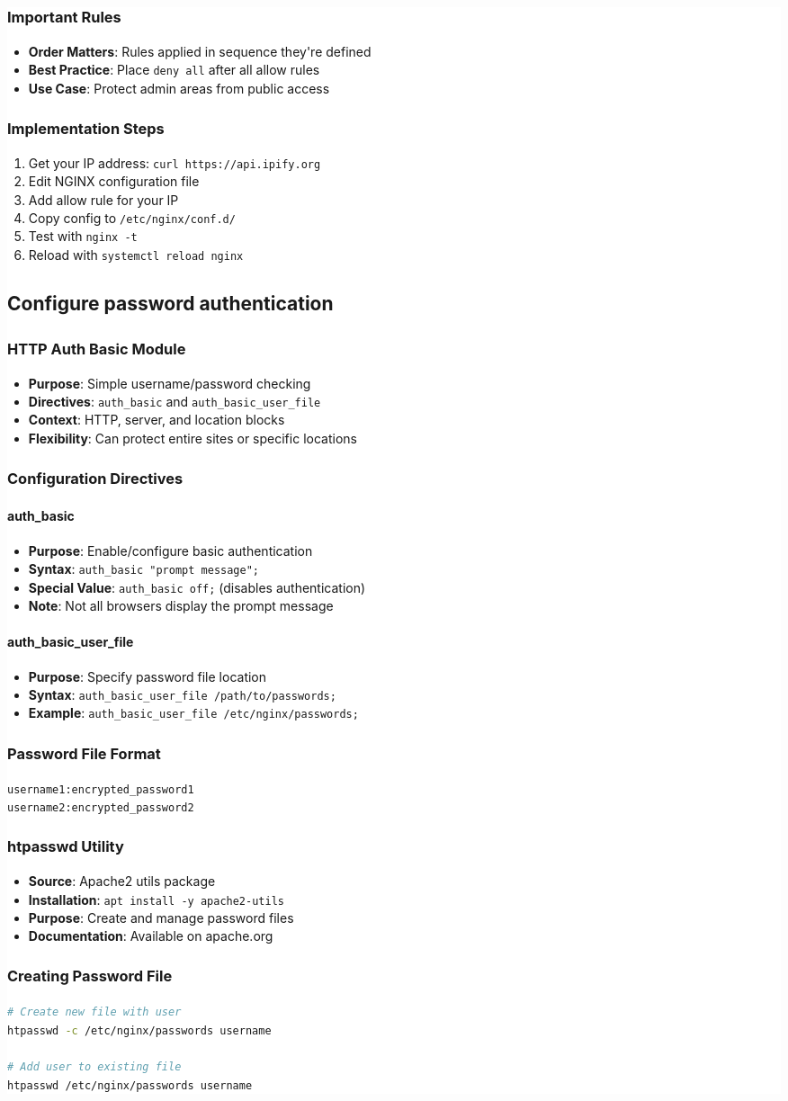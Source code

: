 ### Important Rules
- **Order Matters**: Rules applied in sequence they're defined
- **Best Practice**: Place `deny all` after all allow rules
- **Use Case**: Protect admin areas from public access

### Implementation Steps
1. Get your IP address: `curl https://api.ipify.org`
2. Edit NGINX configuration file
3. Add allow rule for your IP
4. Copy config to `/etc/nginx/conf.d/`
5. Test with `nginx -t`
6. Reload with `systemctl reload nginx`

## Configure password authentication

### HTTP Auth Basic Module
- **Purpose**: Simple username/password checking
- **Directives**: `auth_basic` and `auth_basic_user_file`
- **Context**: HTTP, server, and location blocks
- **Flexibility**: Can protect entire sites or specific locations

### Configuration Directives

#### auth_basic
- **Purpose**: Enable/configure basic authentication
- **Syntax**: `auth_basic "prompt message";`
- **Special Value**: `auth_basic off;` (disables authentication)
- **Note**: Not all browsers display the prompt message

#### auth_basic_user_file
- **Purpose**: Specify password file location
- **Syntax**: `auth_basic_user_file /path/to/passwords;`
- **Example**: `auth_basic_user_file /etc/nginx/passwords;`

### Password File Format
```
username1:encrypted_password1
username2:encrypted_password2
```

### htpasswd Utility
- **Source**: Apache2 utils package
- **Installation**: `apt install -y apache2-utils`
- **Purpose**: Create and manage password files
- **Documentation**: Available on apache.org

### Creating Password File
```bash
# Create new file with user
htpasswd -c /etc/nginx/passwords username

# Add user to existing file
htpasswd /etc/nginx/passwords username
```
